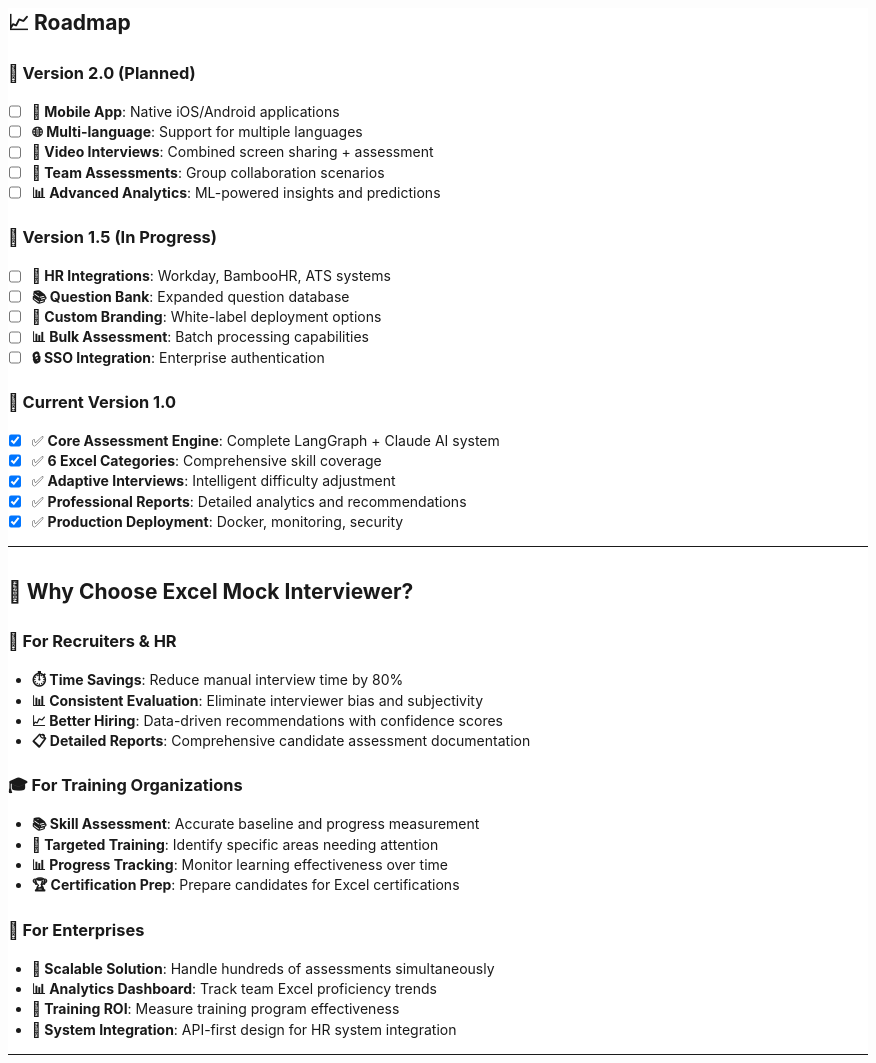 
## 📈 **Roadmap**

### **🎯 Version 2.0 (Planned)**
- [ ] **📱 Mobile App**: Native iOS/Android applications
- [ ] **🌐 Multi-language**: Support for multiple languages
- [ ] **🎥 Video Interviews**: Combined screen sharing + assessment
- [ ] **🤝 Team Assessments**: Group collaboration scenarios
- [ ] **📊 Advanced Analytics**: ML-powered insights and predictions

### **🚀 Version 1.5 (In Progress)**
- [ ] **🔗 HR Integrations**: Workday, BambooHR, ATS systems
- [ ] **📚 Question Bank**: Expanded question database
- [ ] **🎨 Custom Branding**: White-label deployment options  
- [ ] **📊 Bulk Assessment**: Batch processing capabilities
- [ ] **🔒 SSO Integration**: Enterprise authentication

### **🎯 Current Version 1.0**
- [x] ✅ **Core Assessment Engine**: Complete LangGraph + Claude AI system
- [x] ✅ **6 Excel Categories**: Comprehensive skill coverage  
- [x] ✅ **Adaptive Interviews**: Intelligent difficulty adjustment
- [x] ✅ **Professional Reports**: Detailed analytics and recommendations
- [x] ✅ **Production Deployment**: Docker, monitoring, security

---

## 🌟 **Why Choose Excel Mock Interviewer?**

### **🎯 For Recruiters & HR**
- **⏱️ Time Savings**: Reduce manual interview time by 80%
- **📊 Consistent Evaluation**: Eliminate interviewer bias and subjectivity  
- **📈 Better Hiring**: Data-driven recommendations with confidence scores
- **📋 Detailed Reports**: Comprehensive candidate assessment documentation

### **🎓 For Training Organizations**  
- **📚 Skill Assessment**: Accurate baseline and progress measurement
- **🎯 Targeted Training**: Identify specific areas needing attention
- **📊 Progress Tracking**: Monitor learning effectiveness over time
- **🏆 Certification Prep**: Prepare candidates for Excel certifications

### **💼 For Enterprises**
- **🔧 Scalable Solution**: Handle hundreds of assessments simultaneously
- **📊 Analytics Dashboard**: Track team Excel proficiency trends
- **🎯 Training ROI**: Measure training program effectiveness  
- **🔗 System Integration**: API-first design for HR system integration

---

<div align="center">
